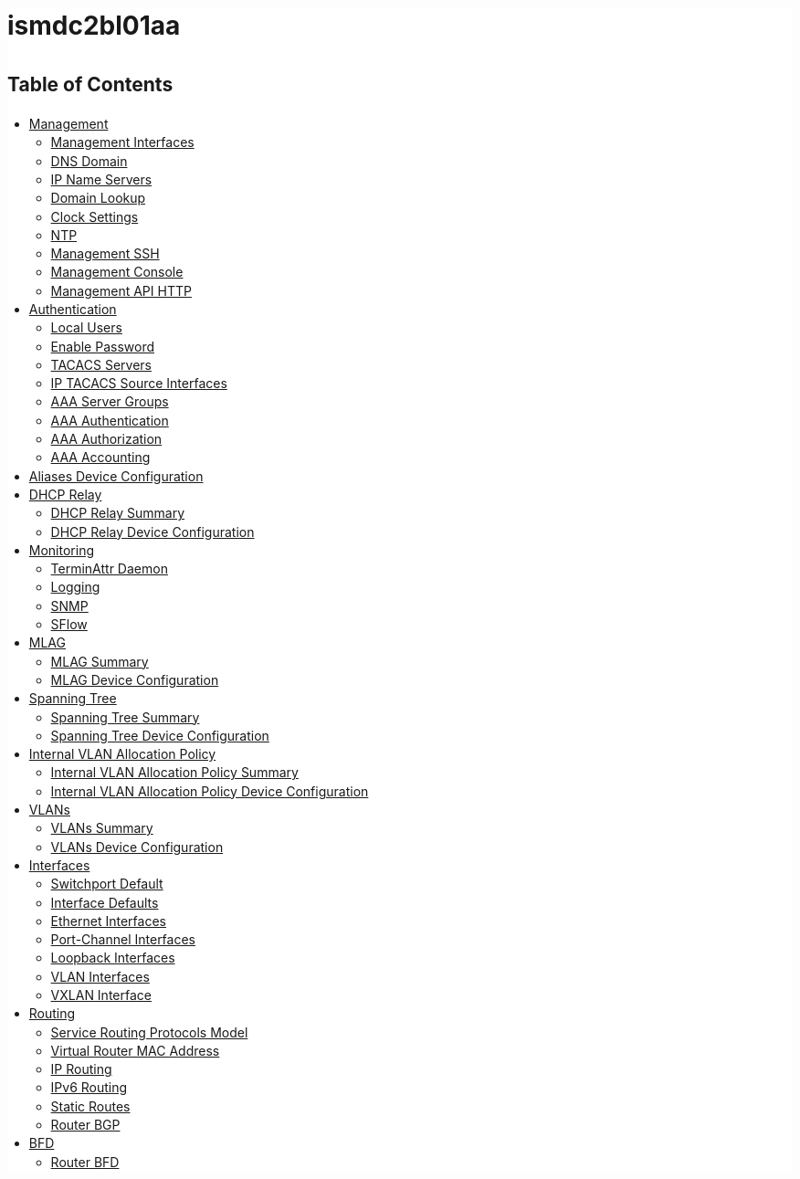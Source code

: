 # ismdc2bl01aa

## Table of Contents

- [Management](#management)
  - [Management Interfaces](#management-interfaces)
  - [DNS Domain](#dns-domain)
  - [IP Name Servers](#ip-name-servers)
  - [Domain Lookup](#domain-lookup)
  - [Clock Settings](#clock-settings)
  - [NTP](#ntp)
  - [Management SSH](#management-ssh)
  - [Management Console](#management-console)
  - [Management API HTTP](#management-api-http)
- [Authentication](#authentication)
  - [Local Users](#local-users)
  - [Enable Password](#enable-password)
  - [TACACS Servers](#tacacs-servers)
  - [IP TACACS Source Interfaces](#ip-tacacs-source-interfaces)
  - [AAA Server Groups](#aaa-server-groups)
  - [AAA Authentication](#aaa-authentication)
  - [AAA Authorization](#aaa-authorization)
  - [AAA Accounting](#aaa-accounting)
- [Aliases Device Configuration](#aliases-device-configuration)
- [DHCP Relay](#dhcp-relay)
  - [DHCP Relay Summary](#dhcp-relay-summary)
  - [DHCP Relay Device Configuration](#dhcp-relay-device-configuration)
- [Monitoring](#monitoring)
  - [TerminAttr Daemon](#terminattr-daemon)
  - [Logging](#logging)
  - [SNMP](#snmp)
  - [SFlow](#sflow)
- [MLAG](#mlag)
  - [MLAG Summary](#mlag-summary)
  - [MLAG Device Configuration](#mlag-device-configuration)
- [Spanning Tree](#spanning-tree)
  - [Spanning Tree Summary](#spanning-tree-summary)
  - [Spanning Tree Device Configuration](#spanning-tree-device-configuration)
- [Internal VLAN Allocation Policy](#internal-vlan-allocation-policy)
  - [Internal VLAN Allocation Policy Summary](#internal-vlan-allocation-policy-summary)
  - [Internal VLAN Allocation Policy Device Configuration](#internal-vlan-allocation-policy-device-configuration)
- [VLANs](#vlans)
  - [VLANs Summary](#vlans-summary)
  - [VLANs Device Configuration](#vlans-device-configuration)
- [Interfaces](#interfaces)
  - [Switchport Default](#switchport-default)
  - [Interface Defaults](#interface-defaults)
  - [Ethernet Interfaces](#ethernet-interfaces)
  - [Port-Channel Interfaces](#port-channel-interfaces)
  - [Loopback Interfaces](#loopback-interfaces)
  - [VLAN Interfaces](#vlan-interfaces)
  - [VXLAN Interface](#vxlan-interface)
- [Routing](#routing)
  - [Service Routing Protocols Model](#service-routing-protocols-model)
  - [Virtual Router MAC Address](#virtual-router-mac-address)
  - [IP Routing](#ip-routing)
  - [IPv6 Routing](#ipv6-routing)
  - [Static Routes](#static-routes)
  - [Router BGP](#router-bgp)
- [BFD](#bfd)
  - [Router BFD](#router-bfd)